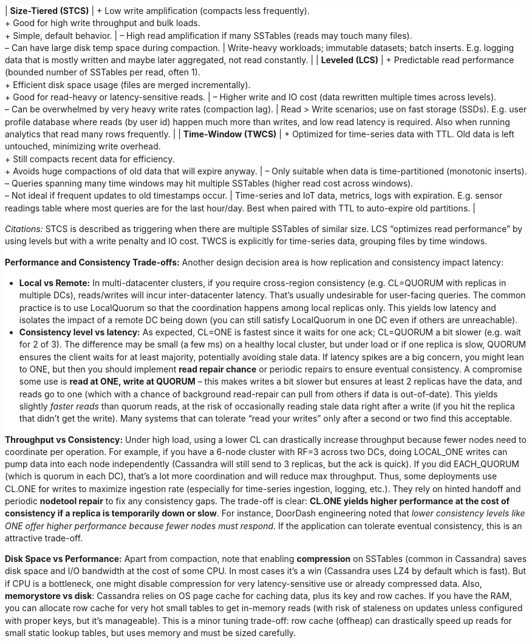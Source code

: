 | **Size-Tiered (STCS)** | + Low write amplification (compacts less frequently). <br> + Good for high write throughput and bulk loads. <br> + Simple, default behavior.                                                                            | – High read amplification if many SSTables (reads may touch many files). <br> – Can have large disk temp space during compaction.                                                                                                       | Write-heavy workloads; immutable datasets; batch inserts. E.g. logging data that is mostly written and maybe later aggregated, not read constantly.                                                                                 |
| **Leveled (LCS)**      | + Predictable read performance (bounded number of SSTables per read, often 1). <br> + Efficient disk space usage (files are merged incrementally). <br> + Good for read-heavy or latency-sensitive reads.               | – Higher write and IO cost (data rewritten multiple times across levels). <br> – Can be overwhelmed by very heavy write rates (compaction lag).                                                                                         | Read > Write scenarios; use on fast storage (SSDs). E.g. user profile database where reads (by user id) happen much more than writes, and low read latency is required. Also when running analytics that read many rows frequently. |
| **Time-Window (TWCS)** | + Optimized for time-series data with TTL. Old data is left untouched, minimizing write overhead. <br> + Still compacts recent data for efficiency. <br> + Avoids huge compactions of old data that will expire anyway. | – Only suitable when data is time-partitioned (monotonic inserts). <br> – Queries spanning many time windows may hit multiple SSTables (higher read cost across windows). <br> – Not ideal if frequent updates to old timestamps occur. | Time-series and IoT data, metrics, logs with expiration. E.g. sensor readings table where most queries are for the last hour/day. Best when paired with TTL to auto-expire old partitions.                                          |

*Citations:* STCS is described as triggering when there are multiple SSTables of similar size. LCS “optimizes read performance” by using levels but with a write penalty and IO cost. TWCS is explicitly for time-series data, grouping files by time windows.

**Performance and Consistency Trade-offs:** Another design decision area is how replication and consistency impact latency:

* **Local vs Remote:** In multi-datacenter clusters, if you require cross-region consistency (e.g. CL=QUORUM with replicas in multiple DCs), reads/writes will incur inter-datacenter latency. That’s usually undesirable for user-facing queries. The common practice is to use LocalQuorum so that the coordination happens among local replicas only. This yields low latency and isolates the impact of a remote DC being down (you can still satisfy LocalQuorum in one DC even if others are unreachable).
* **Consistency level vs latency:** As expected, CL=ONE is fastest since it waits for one ack; CL=QUORUM a bit slower (e.g. wait for 2 of 3). The difference may be small (a few ms) on a healthy local cluster, but under load or if one replica is slow, QUORUM ensures the client waits for at least majority, potentially avoiding stale data. If latency spikes are a big concern, you might lean to ONE, but then you should implement **read repair chance** or periodic repairs to ensure eventual consistency. A compromise some use is **read at ONE, write at QUORUM** – this makes writes a bit slower but ensures at least 2 replicas have the data, and reads go to one (which with a chance of background read-repair can pull from others if data is out-of-date). This yields slightly *faster reads* than quorum reads, at the risk of occasionally reading stale data right after a write (if you hit the replica that didn’t get the write). Many systems that can tolerate “read your writes” only after a second or two find this acceptable.

**Throughput vs Consistency:** Under high load, using a lower CL can drastically increase throughput because fewer nodes need to coordinate per operation. For example, if you have a 6-node cluster with RF=3 across two DCs, doing LOCAL\_ONE writes can pump data into each node independently (Cassandra will still send to 3 replicas, but the ack is quick). If you did EACH\_QUORUM (which is quorum in each DC), that’s a lot more coordination and will reduce max throughput. Thus, some deployments use CL.ONE for writes to maximize ingestion rate (especially for time-series ingestion, logging, etc.). They rely on hinted handoff and periodic **nodetool repair** to fix any consistency gaps. The trade-off is clear: **CL.ONE yields higher performance at the cost of consistency if a replica is temporarily down or slow**. For instance, DoorDash engineering noted that *lower consistency levels like ONE offer higher performance because fewer nodes must respond*. If the application can tolerate eventual consistency, this is an attractive trade-off.

**Disk Space vs Performance:** Apart from compaction, note that enabling **compression** on SSTables (common in Cassandra) saves disk space and I/O bandwidth at the cost of some CPU. In most cases it’s a win (Cassandra uses LZ4 by default which is fast). But if CPU is a bottleneck, one might disable compression for very latency-sensitive use or already compressed data. Also, **memorystore vs disk**: Cassandra relies on OS page cache for caching data, plus its key and row caches. If you have the RAM, you can allocate row cache for very hot small tables to get in-memory reads (with risk of staleness on updates unless configured with proper keys, but it’s manageable). This is a minor tuning trade-off: row cache (offheap) can drastically speed up reads for small static lookup tables, but uses memory and must be sized carefully.
